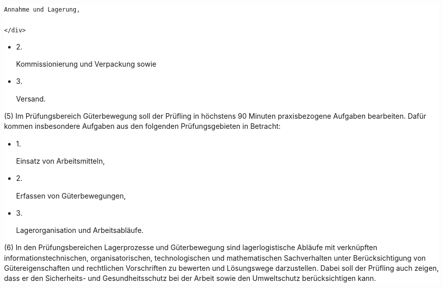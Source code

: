     Annahme und Lagerung,
    
    </div>

  - 2\.
    
    <div style="">
    
    Kommissionierung und Verpackung sowie
    
    </div>

  - 3\.
    
    <div style="">
    
    Versand.
    
    </div>

</div>

<div class="jurAbsatz">

(5) Im Prüfungsbereich Güterbewegung soll der Prüfling in höchstens 90
Minuten praxisbezogene Aufgaben bearbeiten. Dafür kommen insbesondere
Aufgaben aus den folgenden Prüfungsgebieten in Betracht:

  - 1\.
    
    <div style="">
    
    Einsatz von Arbeitsmitteln,
    
    </div>

  - 2\.
    
    <div style="">
    
    Erfassen von Güterbewegungen,
    
    </div>

  - 3\.
    
    <div style="">
    
    Lagerorganisation und Arbeitsabläufe.
    
    </div>

</div>

<div class="jurAbsatz">

(6) In den Prüfungsbereichen Lagerprozesse und Güterbewegung sind
lagerlogistische Abläufe mit verknüpften informationstechnischen,
organisatorischen, technologischen und mathematischen Sachverhalten
unter Berücksichtigung von Gütereigenschaften und rechtlichen
Vorschriften zu bewerten und Lösungswege darzustellen. Dabei soll der
Prüfling auch zeigen, dass er den Sicherheits- und Gesundheitsschutz
bei der Arbeit sowie den Umweltschutz berücksichtigen kann.
